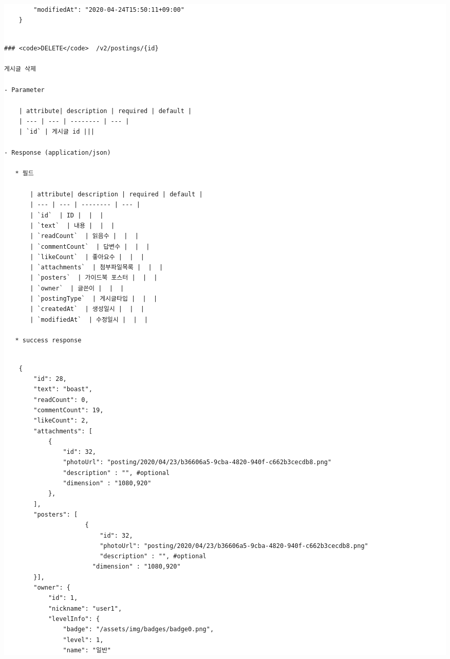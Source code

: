             "modifiedAt": "2020-04-24T15:50:11+09:00"
        }
 
```

### <code>DELETE</code>  /v2/postings/{id}

게시글 삭제

- Parameter

    | attribute| description | required | default |
    | --- | --- | -------- | --- |
    | `id` | 게시글 id |||

- Response (application/json)

   * 필드
   
       | attribute| description | required | default |
       | --- | --- | -------- | --- |
       | `id`  | ID |  |  |
       | `text`  | 내용 |  |  |
       | `readCount`  | 읽음수 |  |  |
       | `commentCount`  | 답변수 |  |  |
       | `likeCount`  | 좋아요수 |  |  |
       | `attachments`  | 첨부파일목록 |  |  |
       | `posters`  | 가이드북 포스터 |  |  |
       | `owner`  | 글쓴이 |  |  |
       | `postingType`  | 게시글타입 |  |  |
       | `createdAt`  | 생성일시 |  |  |
       | `modifiedAt`  | 수정일시 |  |  |

   * success response
   
```
         
        {
            "id": 28,
            "text": "boast",
            "readCount": 0,
            "commentCount": 19,
            "likeCount": 2,
            "attachments": [
                {
                    "id": 32,
                    "photoUrl": "posting/2020/04/23/b36606a5-9cba-4820-940f-c662b3cecdb8.png"
                    "description" : "", #optional
                    "dimension" : "1080,920"     
                },
            ],
            "posters": [
                          {
                              "id": 32,
                              "photoUrl": "posting/2020/04/23/b36606a5-9cba-4820-940f-c662b3cecdb8.png"
                              "description" : "", #optional
                            "dimension" : "1080,920"     
            }],
            "owner": {
                "id": 1,
                "nickname": "user1",
                "levelInfo": {
                    "badge": "/assets/img/badges/badge0.png",
                    "level": 1,
                    "name": "일반"